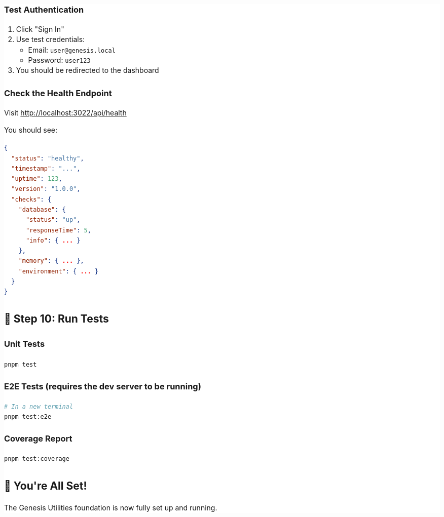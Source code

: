 ### Test Authentication
1. Click "Sign In"
2. Use test credentials:
   - Email: `user@genesis.local`
   - Password: `user123`
3. You should be redirected to the dashboard

### Check the Health Endpoint
Visit [http://localhost:3022/api/health](http://localhost:3022/api/health)

You should see:
```json
{
  "status": "healthy",
  "timestamp": "...",
  "uptime": 123,
  "version": "1.0.0",
  "checks": {
    "database": {
      "status": "up",
      "responseTime": 5,
      "info": { ... }
    },
    "memory": { ... },
    "environment": { ... }
  }
}
```

## 🧪 Step 10: Run Tests

### Unit Tests
```bash
pnpm test
```

### E2E Tests (requires the dev server to be running)
```bash
# In a new terminal
pnpm test:e2e
```

### Coverage Report
```bash
pnpm test:coverage
```

## 🎉 You're All Set!

The Genesis Utilities foundation is now fully set up and running.

